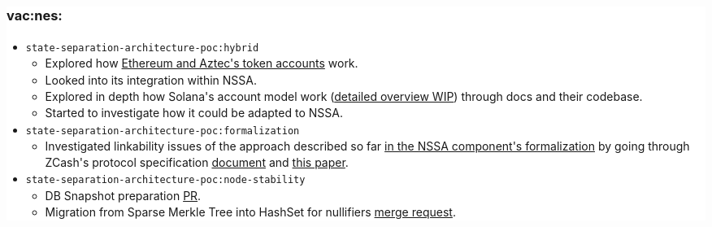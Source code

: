 ### vac:nes:
- `state-separation-architecture-poc:hybrid`
    - Explored how [Ethereum and Aztec's token accounts](https://www.notion.so/State-separation-architecture-PoC-1bf8f96fb65c8034b09bdf2948d15b31?p=1fa8f96fb65c8021a801c4a54bfc4958) work.
    - Looked into its integration within NSSA.
    - Explored in depth how Solana's account model work ([detailed overview WIP](https://www.notion.so/Solana-s-Account-Model-Detailed-Overview-WIP-1fc8f96fb65c80cb94e3d985a5151498)) through docs and their codebase.
    - Started to investigate how it could be adapted to NSSA.
- `state-separation-architecture-poc:formalization`
    - Investigated linkability issues of the approach described so far [in the NSSA component's formalization](https://notes.status.im/oA-hDDEdQCuiZNHNPA3e8w?view) by going through ZCash's  protocol specification [document](https://zips.z.cash/protocol/canopy.pdf) and [this paper](https://arxiv.org/pdf/1805.03180).
- `state-separation-architecture-poc:node-stability`
    - DB Snapshot preparation [PR](https://github.com/vacp2p/nescience-testnet/pull/80).
    - Migration from Sparse Merkle Tree into HashSet for nullifiers [merge request](https://github.com/vacp2p/nescience-testnet/pull/73).


